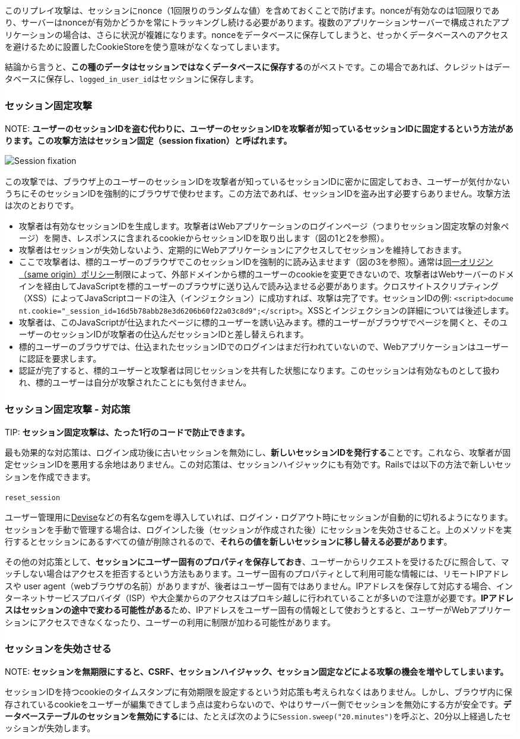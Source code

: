 このリプレイ攻撃は、セッションにnonce（1回限りのランダムな値）を含めておくことで防げます。nonceが有効なのは1回限りであり、サーバーはnonceが有効かどうかを常にトラッキングし続ける必要があります。複数のアプリケーションサーバーで構成されたアプリケーションの場合は、さらに状況が複雑になります。nonceをデータベースに保存してしまうと、せっかくデータベースへのアクセスを避けるために設置したCookieStoreを使う意味がなくなってしまいます。

結論から言うと、**この種のデータはセッションではなくデータベースに保存する**のがベストです。この場合であれば、クレジットはデータベースに保存し、`logged_in_user_id`はセッションに保存します。

### セッション固定攻撃

NOTE: **ユーザーのセッションIDを盗む代わりに、ユーザーのセッションIDを攻撃者が知っているセッションIDに固定するという方法があります。この攻撃方法はセッション固定（session fixation）と呼ばれます。**

![Session fixation](images/session_fixation.png)

この攻撃では、ブラウザ上のユーザーのセッションIDを攻撃者が知っているセッションIDに密かに固定しておき、ユーザーが気付かないうちにそのセッションIDを強制的にブラウザで使わせます。この方法であれば、セッションIDを盗み出す必要すらありません。攻撃方法は次のとおりです。

* 攻撃者は有効なセッションIDを生成します。攻撃者はWebアプリケーションのログインページ（つまりセッション固定攻撃の対象ページ）を開き、レスポンスに含まれるcookieからセッションIDを取り出します（図の1と2を参照）。
* 攻撃者はセッションが失効しないよう、定期的にWebアプリケーションにアクセスしてセッションを維持しておきます。
* ここで攻撃者は、標的ユーザーのブラウザでこのセッションIDを強制的に読み込ませます（図の3を参照）。通常は[同一オリジン（same origin）ポリシー](https://developer.mozilla.org/ja/docs/Web/Security/Same-origin_policy)制限によって、外部ドメインから標的ユーザーのcookieを変更できないので、攻撃者はWebサーバーのドメインを経由してJavaScriptを標的ユーザーのブラウザに送り込んで読み込ませる必要があります。クロスサイトスクリプティング（XSS）によってJavaScriptコードの注入（インジェクション）に成功すれば、攻撃は完了です。セッションIDの例: `<script>document.cookie="_session_id=16d5b78abb28e3d6206b60f22a03c8d9";</script>`。XSSとインジェクションの詳細については後述します。
* 攻撃者は、このJavaScriptが仕込まれたページに標的ユーザーを誘い込みます。標的ユーザーがブラウザでページを開くと、そのユーザーのセッションIDが攻撃者の仕込んだセッションIDと差し替えられます。
* 標的ユーザーのブラウザでは、仕込まれたセッションIDでのログインはまだ行われていないので、Webアプリケーションはユーザーに認証を要求します。
* 認証が完了すると、標的ユーザーと攻撃者は同じセッションを共有した状態になります。このセッションは有効なものとして扱われ、標的ユーザーは自分が攻撃されたことにも気付きません。

### セッション固定攻撃 - 対応策

TIP: **セッション固定攻撃は、たった1行のコードで防止できます。**

最も効果的な対応策は、ログイン成功後に古いセッションを無効にし、**新しいセッションIDを発行する**ことです。これなら、攻撃者が固定セッションIDを悪用する余地はありません。この対応策は、セッションハイジャックにも有効です。Railsでは以下の方法で新しいセッションを作成できます。

```ruby
reset_session
```

ユーザー管理用に[Devise](https://rubygems.org/gems/devise)などの有名なgemを導入していれば、ログイン・ログアウト時にセッションが自動的に切れるようになります。セッションを手動で管理する場合は、ログインした後（セッションが作成された後）にセッションを失効させること。上のメソッドを実行するとセッションにあるすべての値が削除されるので、**それらの値を新しいセッションに移し替える必要があります**。

その他の対応策として、**セッションにユーザー固有のプロパティを保存しておき**、ユーザーからリクエストを受けるたびに照合して、マッチしない場合はアクセスを拒否するという方法もあります。ユーザー固有のプロパティとして利用可能な情報には、リモートIPアドレスや user agent（webブラウザの名前）がありますが、後者はユーザー固有ではありません。IPアドレスを保存して対応する場合、インターネットサービスプロバイダ（ISP）や大企業からのアクセスはプロキシ越しに行われていることが多いので注意が必要です。**IPアドレスはセッションの途中で変わる可能性がある**ため、IPアドレスをユーザー固有の情報として使おうとすると、ユーザーがWebアプリケーションにアクセスできなくなったり、ユーザーの利用に制限が加わる可能性があります。

### セッションを失効させる

NOTE: **セッションを無期限にすると、CSRF、セッションハイジャック、セッション固定などによる攻撃の機会を増やしてしまいます。**

セッションIDを持つcookieのタイムスタンプに有効期限を設定するという対応策も考えられなくはありません。しかし、ブラウザ内に保存されているcookieをユーザーが編集できてしまう点は変わらないので、やはりサーバー側でセッションを無効にする方が安全です。**データベーステーブルのセッションを無効にする**には、たとえば次のように`Session.sweep("20.minutes")`を呼ぶと、20分以上経過したセッションが失効します。

